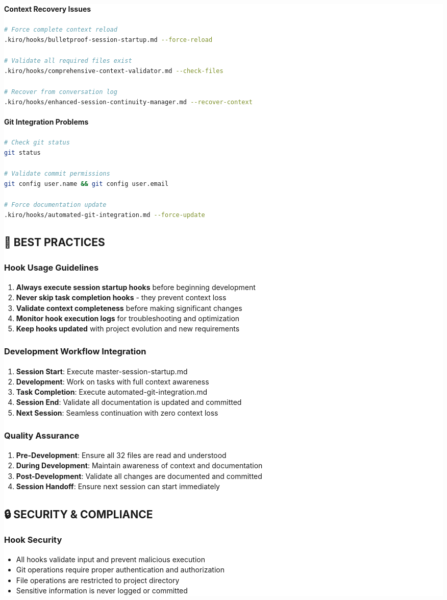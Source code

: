 #### **Context Recovery Issues**
```bash
# Force complete context reload
.kiro/hooks/bulletproof-session-startup.md --force-reload

# Validate all required files exist
.kiro/hooks/comprehensive-context-validator.md --check-files

# Recover from conversation log
.kiro/hooks/enhanced-session-continuity-manager.md --recover-context
```

#### **Git Integration Problems**
```bash
# Check git status
git status

# Validate commit permissions
git config user.name && git config user.email

# Force documentation update
.kiro/hooks/automated-git-integration.md --force-update
```

## 🎯 BEST PRACTICES

### **Hook Usage Guidelines**
1. **Always execute session startup hooks** before beginning development
2. **Never skip task completion hooks** - they prevent context loss
3. **Validate context completeness** before making significant changes
4. **Monitor hook execution logs** for troubleshooting and optimization
5. **Keep hooks updated** with project evolution and new requirements

### **Development Workflow Integration**
1. **Session Start**: Execute master-session-startup.md
2. **Development**: Work on tasks with full context awareness
3. **Task Completion**: Execute automated-git-integration.md
4. **Session End**: Validate all documentation is updated and committed
5. **Next Session**: Seamless continuation with zero context loss

### **Quality Assurance**
1. **Pre-Development**: Ensure all 32 files are read and understood
2. **During Development**: Maintain awareness of context and documentation
3. **Post-Development**: Validate all changes are documented and committed
4. **Session Handoff**: Ensure next session can start immediately

## 🔒 SECURITY & COMPLIANCE

### **Hook Security**
- All hooks validate input and prevent malicious execution
- Git operations require proper authentication and authorization
- File operations are restricted to project directory
- Sensitive information is never logged or committed
